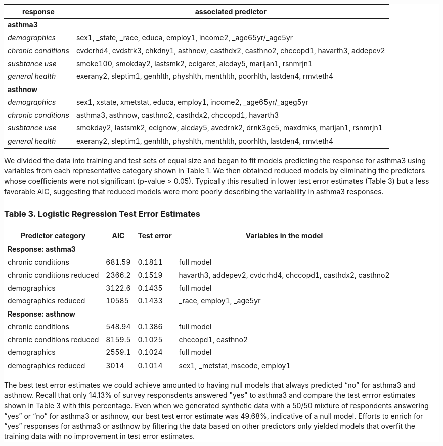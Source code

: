 | response | associated predictor |
|------------------|----------------------|
| **asthma3**      |   
|  *demographics*    |sex1, _state, _race, educa, employ1, income2, _age65yr/_age5yr||
| *chronic conditions* | cvdcrhd4, cvdstrk3, chkdny1, asthnow, casthdx2, casthno2, chccopd1, havarth3, addepev2 |
| *susbtance use*  | smoke100, smokday2, lastsmk2, ecigaret, alcday5, marijan1, rsnmrjn1|
| *general health* | exerany2, sleptim1, genhlth, physhlth, menthlth, poorhlth, lastden4, rmvteth4 | 
| **asthnow**      |                  |
|  *demographics*    |sex1, xstate, xmetstat, educa, employ1, income2, _age65yr/_ageg5yr|
| *chronic conditions* | asthma3, asthnow, casthno2, casthdx2, chccopd1, havarth3 |
| *susbtance use*  | smokday2, lastsmk2, ecignow, alcday5, avedrnk2, drnk3ge5, maxdrnks, marijan1, rsnmrjn1|
| *general health* | exerany2, sleptim1, genhlth, physhlth, menthlth, poorhlth, lastden4, rmvteth4 |

We divided the data into training and test sets of equal size and began to fit models predicting the response for asthma3 using variables from each representative category shown in Table 1. We then obtained reduced models by eliminating the predictors whose coefficients were not significant (p-value > 0.05). Typically this resulted in lower test error estimates (Table 3) but a less favorable AIC, suggesting that reduced models were more poorly describing the variability in asthma3 responses. 

### Table 3. Logistic Regression Test Error Estimates
|Predictor category| AIC |Test error| Variables in the model|
|------------------|-----|----------|-----------------------|
| **Response: asthma3**|   |   |                    |      
| chronic conditions | 681.59 |     0.1811     | full model  |
| chronic conditions reduced| 2366.2| 0.1519| havarth3, addepev2, cvdcrhd4, chccopd1, casthdx2, casthno2 |   
| demographics      | 3122.6 |     0.1435     | full model |
| demographics reduced | 10585 | 0.1433 | _race, employ1, _age5yr|
| **Response: asthnow**|   |   |                    |
| chronic conditions | 548.94 | 0.1386 | full model |
| chronic conditions reduced| 8159.5| 0.1025| chccopd1, casthno2|
| demographics | 2559.1 | 0.1024| full model |
| demographics reduced | 3014| 0.1014| sex1, _metstat, mscode, employ1|

The best test error estimates we could achieve amounted to having null models that always predicted “no” for asthma3 and asthnow. Recall that only 14.13% of survey responsdents answered "yes" to asthma3 and compare the test errror estimates shown in Table 3 with this percentage. Even when we generated synthetic data with a 50/50 mixture of respondents answering “yes” or “no” for asthma3 or asthnow, our best test error estimate was 49.68%, indicative of a null model. Efforts to enrich for “yes” responses for asthma3 or asthnow by filtering the data based on other predictors only yielded models that overfit the training data with no improvement in test error estimates.
